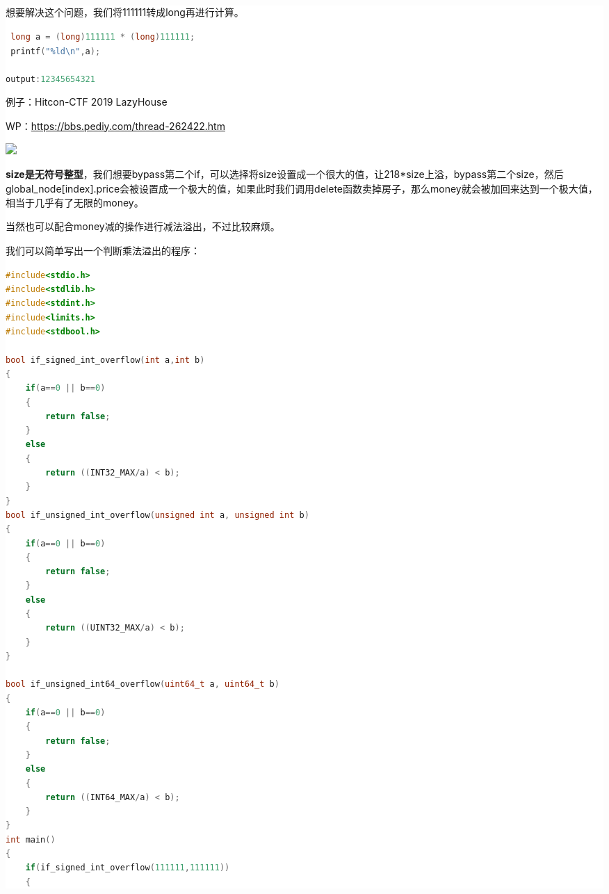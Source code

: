 想要解决这个问题，我们将111111转成long再进行计算。

```C
 long a = (long)111111 * (long)111111;
 printf("%ld\n",a);

output:12345654321
```

例子：Hitcon-CTF 2019 LazyHouse

WP：https://bbs.pediy.com/thread-262422.htm

![](https://bbs.pediy.com/upload/attach/202010/876323_TSN87KDZXBCTU8E.jpg)

**size是无符号整型**，我们想要bypass第二个if，可以选择将size设置成一个很大的值，让218*size上溢，bypass第二个size，然后global_node[index].price会被设置成一个极大的值，如果此时我们调用delete函数卖掉房子，那么money就会被加回来达到一个极大值，相当于几乎有了无限的money。

当然也可以配合money减的操作进行减法溢出，不过比较麻烦。

我们可以简单写出一个判断乘法溢出的程序：

```C
#include<stdio.h>
#include<stdlib.h>
#include<stdint.h>
#include<limits.h>
#include<stdbool.h>

bool if_signed_int_overflow(int a,int b)
{
    if(a==0 || b==0)
    {
        return false;
    }
    else
    {
        return ((INT32_MAX/a) < b);
    }
}
bool if_unsigned_int_overflow(unsigned int a, unsigned int b)
{
    if(a==0 || b==0)
    {
        return false;
    }
    else
    {
        return ((UINT32_MAX/a) < b);
    }
}

bool if_unsigned_int64_overflow(uint64_t a, uint64_t b)
{
    if(a==0 || b==0)
    {
        return false;
    }
    else
    {
        return ((INT64_MAX/a) < b);
    }
}
int main()
{
    if(if_signed_int_overflow(111111,111111))
    {
```